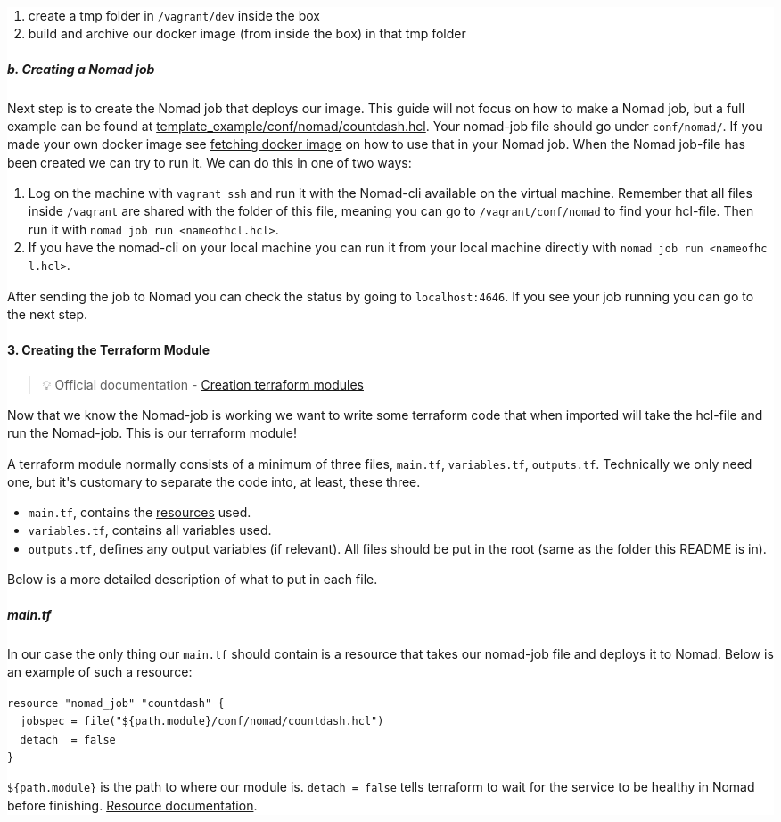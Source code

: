 1. create a tmp folder in `/vagrant/dev` inside the box
2. build and archive our docker image (from inside the box) in that tmp folder


##### b. Creating a Nomad job
Next step is to create the Nomad job that deploys our image. 
This guide will not focus on how to make a Nomad job, but a full example can be found at [template_example/conf/nomad/countdash.hcl](template_example/conf/nomad/countdash.hcl).
Your nomad-job file should go under `conf/nomad/`. If you made your own docker image see [fetching docker image](#fetching-resources-from-minio-with-nomad-docker-image) on how to use that in your Nomad job. 
When the Nomad job-file has been created we can try to run it. 
We can do this in one of two ways:

1. Log on the machine with `vagrant ssh` and run it with the Nomad-cli available on the virtual machine. Remember that all files inside `/vagrant` are shared with the folder of
 this file, meaning you can go to `/vagrant/conf/nomad` to find your hcl-file. Then run it with `nomad job run <nameofhcl.hcl>`.  
2. If you have the nomad-cli on your local machine you can run it from your local machine directly with `nomad job run <nameofhcl.hcl>`. 

After sending the job to Nomad you can check the status by going to `localhost:4646`. If you see your job running you can go to the next step.

#### 3. Creating the Terraform Module
> :bulb: Official documentation - [Creation terraform modules](https://www.terraform.io/docs/modules/index.html)

Now that we know the Nomad-job is working we want to write some terraform code that when imported will take the hcl-file and run the Nomad-job. 
This is our terraform module!

A terraform module normally consists of a minimum of three files, `main.tf`, `variables.tf`, `outputs.tf`. Technically we only need one, but it's customary to separate the code
 into, at least, these three. 
- `main.tf`, contains the [resources](https://www.terraform.io/docs/configuration/resources.html) used.
- `variables.tf`, contains all variables used. 
- `outputs.tf`, defines any output variables (if relevant). 
All files should be put in the root (same as the folder this README is in). 

Below is a more detailed description of what to put in each file.

##### main.tf
In our case the only thing our `main.tf` should contain is a resource that takes our nomad-job file and deploys it to Nomad. Below is an example of such a resource:

```hcl-terraform
resource "nomad_job" "countdash" {
  jobspec = file("${path.module}/conf/nomad/countdash.hcl")
  detach  = false
}
```

`${path.module}` is the path to where our module is. `detach = false` tells terraform to wait for the service to be healthy in Nomad before finishing. 
[Resource documentation](https://registry.terraform.io/providers/hashicorp/nomad/latest/docs/resources/job).
